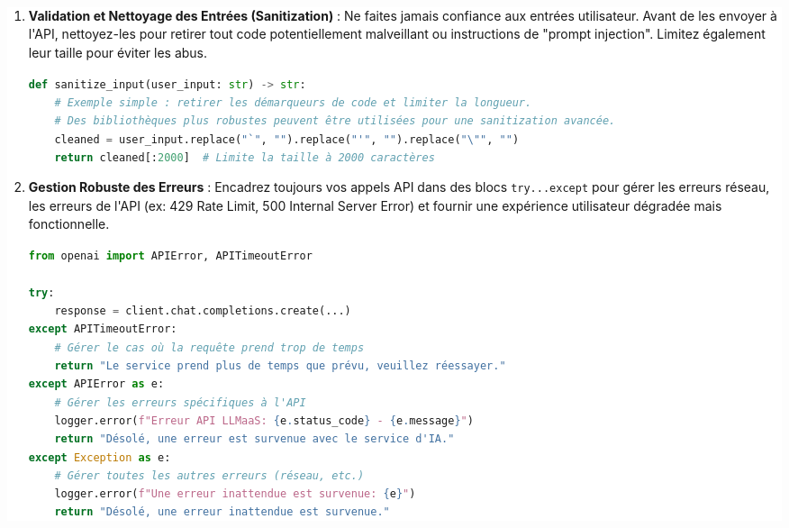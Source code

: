 1.  **Validation et Nettoyage des Entrées (Sanitization)** : Ne faites jamais confiance aux entrées utilisateur. Avant de les envoyer à l'API, nettoyez-les pour retirer tout code potentiellement malveillant ou instructions de "prompt injection". Limitez également leur taille pour éviter les abus.
    ```python
    def sanitize_input(user_input: str) -> str:
        # Exemple simple : retirer les démarqueurs de code et limiter la longueur.
        # Des bibliothèques plus robustes peuvent être utilisées pour une sanitization avancée.
        cleaned = user_input.replace("`", "").replace("'", "").replace("\"", "")
        return cleaned[:2000]  # Limite la taille à 2000 caractères
    ```

2.  **Gestion Robuste des Erreurs** : Encadrez toujours vos appels API dans des blocs `try...except` pour gérer les erreurs réseau, les erreurs de l'API (ex: 429 Rate Limit, 500 Internal Server Error) et fournir une expérience utilisateur dégradée mais fonctionnelle.
    ```python
    from openai import APIError, APITimeoutError

    try:
        response = client.chat.completions.create(...)
    except APITimeoutError:
        # Gérer le cas où la requête prend trop de temps
        return "Le service prend plus de temps que prévu, veuillez réessayer."
    except APIError as e:
        # Gérer les erreurs spécifiques à l'API
        logger.error(f"Erreur API LLMaaS: {e.status_code} - {e.message}")
        return "Désolé, une erreur est survenue avec le service d'IA."
    except Exception as e:
        # Gérer toutes les autres erreurs (réseau, etc.)
        logger.error(f"Une erreur inattendue est survenue: {e}")
        return "Désolé, une erreur inattendue est survenue."
    ```

